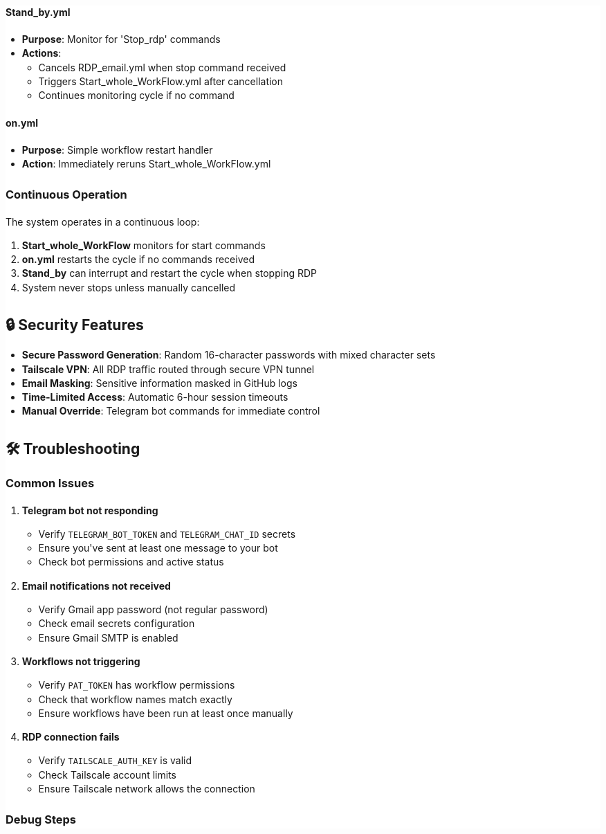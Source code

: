 #### Stand_by.yml
- **Purpose**: Monitor for 'Stop_rdp' commands
- **Actions**:
  - Cancels RDP_email.yml when stop command received
  - Triggers Start_whole_WorkFlow.yml after cancellation
  - Continues monitoring cycle if no command

#### on.yml
- **Purpose**: Simple workflow restart handler
- **Action**: Immediately reruns Start_whole_WorkFlow.yml

### Continuous Operation

The system operates in a continuous loop:
1. **Start_whole_WorkFlow** monitors for start commands
2. **on.yml** restarts the cycle if no commands received
3. **Stand_by** can interrupt and restart the cycle when stopping RDP
4. System never stops unless manually cancelled

## 🔒 Security Features

- **Secure Password Generation**: Random 16-character passwords with mixed character sets
- **Tailscale VPN**: All RDP traffic routed through secure VPN tunnel
- **Email Masking**: Sensitive information masked in GitHub logs
- **Time-Limited Access**: Automatic 6-hour session timeouts
- **Manual Override**: Telegram bot commands for immediate control

## 🛠️ Troubleshooting

### Common Issues

1. **Telegram bot not responding**
   - Verify `TELEGRAM_BOT_TOKEN` and `TELEGRAM_CHAT_ID` secrets
   - Ensure you've sent at least one message to your bot
   - Check bot permissions and active status

2. **Email notifications not received**
   - Verify Gmail app password (not regular password)
   - Check email secrets configuration
   - Ensure Gmail SMTP is enabled

3. **Workflows not triggering**
   - Verify `PAT_TOKEN` has workflow permissions
   - Check that workflow names match exactly
   - Ensure workflows have been run at least once manually

4. **RDP connection fails**
   - Verify `TAILSCALE_AUTH_KEY` is valid
   - Check Tailscale account limits
   - Ensure Tailscale network allows the connection

### Debug Steps
